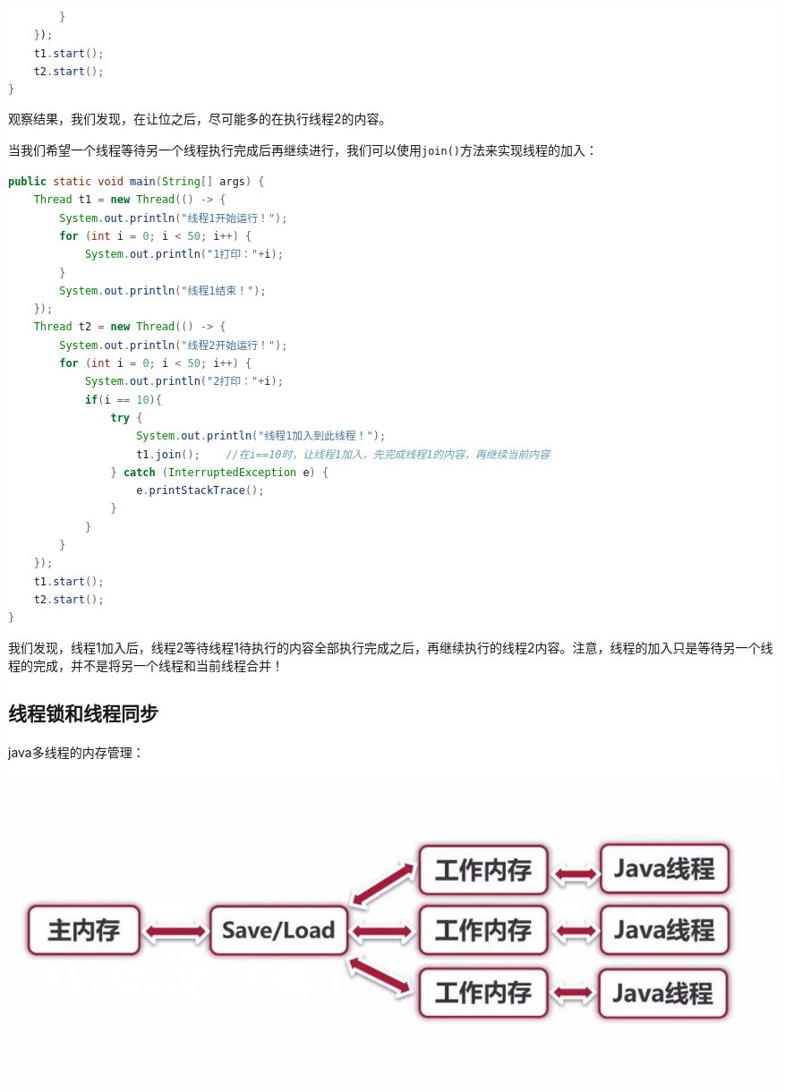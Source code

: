 ```java
        }
    });
    t1.start();
    t2.start();
}
```

观察结果，我们发现，在让位之后，尽可能多的在执行线程2的内容。

当我们希望一个线程等待另一个线程执行完成后再继续进行，我们可以使用`join()`方法来实现线程的加入：

```java
public static void main(String[] args) {
    Thread t1 = new Thread(() -> {
        System.out.println("线程1开始运行！");
        for (int i = 0; i < 50; i++) {
            System.out.println("1打印："+i);
        }
        System.out.println("线程1结束！");
    });
    Thread t2 = new Thread(() -> {
        System.out.println("线程2开始运行！");
        for (int i = 0; i < 50; i++) {
            System.out.println("2打印："+i);
            if(i == 10){
                try {
                    System.out.println("线程1加入到此线程！");
                    t1.join();    //在i==10时，让线程1加入，先完成线程1的内容，再继续当前内容
                } catch (InterruptedException e) {
                    e.printStackTrace();
                }
            }
        }
    });
    t1.start();
    t2.start();
}
```

我们发现，线程1加入后，线程2等待线程1待执行的内容全部执行完成之后，再继续执行的线程2内容。注意，线程的加入只是等待另一个线程的完成，并不是将另一个线程和当前线程合并！

## 线程锁和线程同步

java多线程的内存管理：

![image-20220520222423750](assets/java多线程/image-20220520222423750.png)
